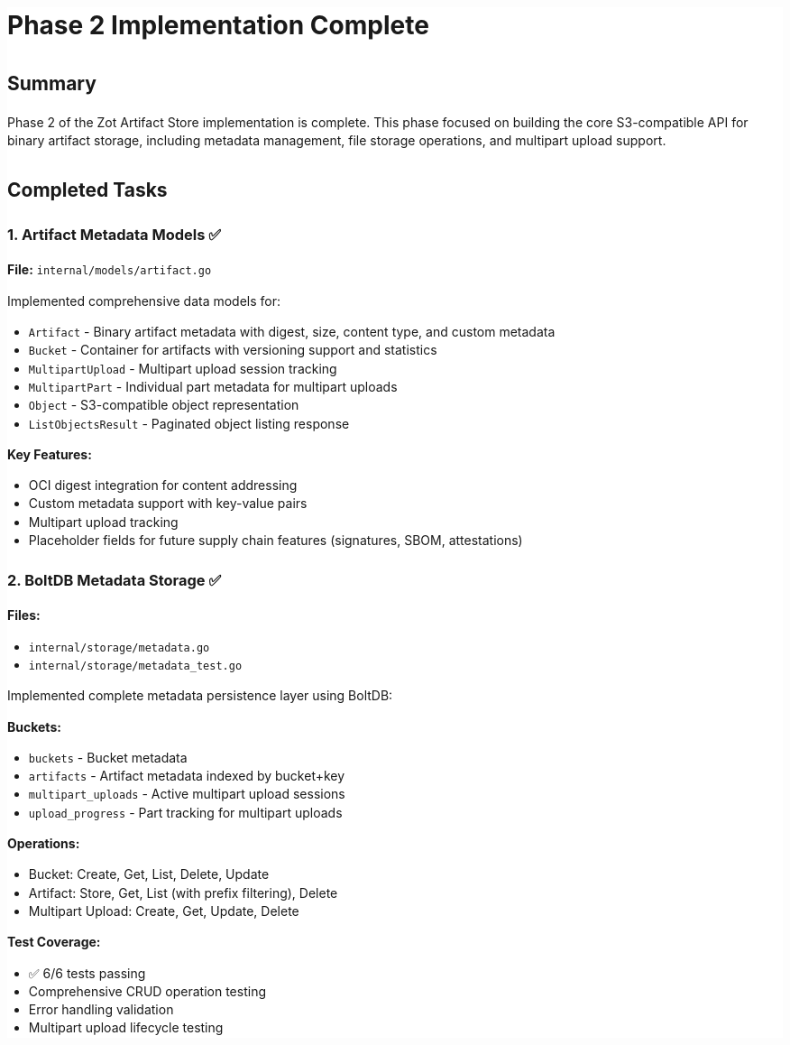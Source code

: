# Phase 2 Implementation Complete

## Summary

Phase 2 of the Zot Artifact Store implementation is complete. This phase focused on building the core S3-compatible API for binary artifact storage, including metadata management, file storage operations, and multipart upload support.

## Completed Tasks

### 1. Artifact Metadata Models ✅

**File:** `internal/models/artifact.go`

Implemented comprehensive data models for:
- `Artifact` - Binary artifact metadata with digest, size, content type, and custom metadata
- `Bucket` - Container for artifacts with versioning support and statistics
- `MultipartUpload` - Multipart upload session tracking
- `MultipartPart` - Individual part metadata for multipart uploads
- `Object` - S3-compatible object representation
- `ListObjectsResult` - Paginated object listing response

**Key Features:**
- OCI digest integration for content addressing
- Custom metadata support with key-value pairs
- Multipart upload tracking
- Placeholder fields for future supply chain features (signatures, SBOM, attestations)

### 2. BoltDB Metadata Storage ✅

**Files:**
- `internal/storage/metadata.go`
- `internal/storage/metadata_test.go`

Implemented complete metadata persistence layer using BoltDB:

**Buckets:**
- `buckets` - Bucket metadata
- `artifacts` - Artifact metadata indexed by bucket+key
- `multipart_uploads` - Active multipart upload sessions
- `upload_progress` - Part tracking for multipart uploads

**Operations:**
- Bucket: Create, Get, List, Delete, Update
- Artifact: Store, Get, List (with prefix filtering), Delete
- Multipart Upload: Create, Get, Update, Delete

**Test Coverage:**
- ✅ 6/6 tests passing
- Comprehensive CRUD operation testing
- Error handling validation
- Multipart upload lifecycle testing
